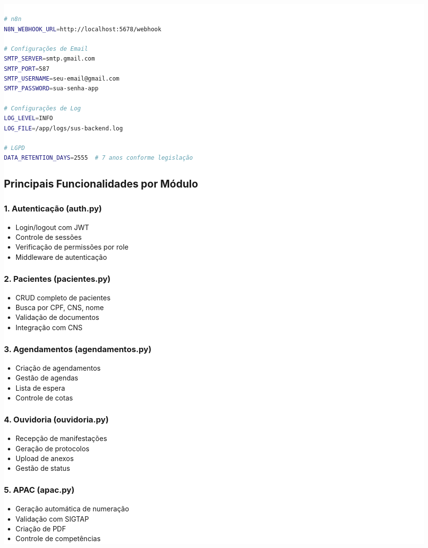```bash

# n8n
N8N_WEBHOOK_URL=http://localhost:5678/webhook

# Configurações de Email
SMTP_SERVER=smtp.gmail.com
SMTP_PORT=587
SMTP_USERNAME=seu-email@gmail.com
SMTP_PASSWORD=sua-senha-app

# Configurações de Log
LOG_LEVEL=INFO
LOG_FILE=/app/logs/sus-backend.log

# LGPD
DATA_RETENTION_DAYS=2555  # 7 anos conforme legislação
```

## Principais Funcionalidades por Módulo

### 1. Autenticação (auth.py)
- Login/logout com JWT
- Controle de sessões
- Verificação de permissões por role
- Middleware de autenticação

### 2. Pacientes (pacientes.py)
- CRUD completo de pacientes
- Busca por CPF, CNS, nome
- Validação de documentos
- Integração com CNS

### 3. Agendamentos (agendamentos.py)
- Criação de agendamentos
- Gestão de agendas
- Lista de espera
- Controle de cotas

### 4. Ouvidoria (ouvidoria.py)
- Recepção de manifestações
- Geração de protocolos
- Upload de anexos
- Gestão de status

### 5. APAC (apac.py)
- Geração automática de numeração
- Validação com SIGTAP
- Criação de PDF
- Controle de competências
